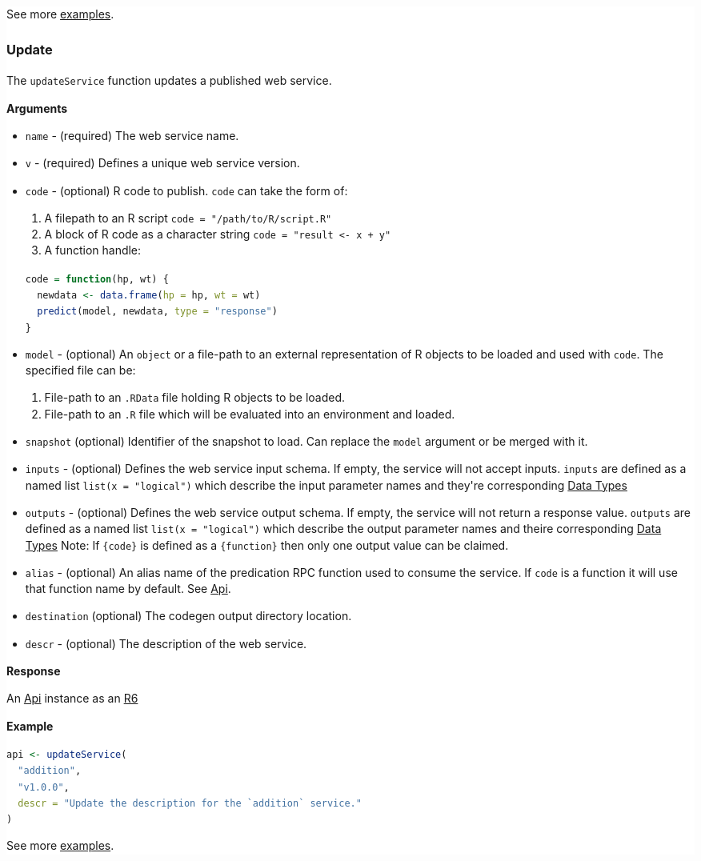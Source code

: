 See more [examples](#publish-service).

### Update

The `updateService` function updates a published web service.

**Arguments**

- `name` - (required) The web service name.
- `v` - (required) Defines a unique web service version.
- `code` - (optional) R code to publish. `code` can take the form of:
    1. A filepath to an R script `code = "/path/to/R/script.R"`
    2. A block of R code as a character string `code = "result <- x + y"`
    3. A function handle:
    ```R
    code = function(hp, wt) {
      newdata <- data.frame(hp = hp, wt = wt)
      predict(model, newdata, type = "response")
    }
    ```
- `model` - (optional) An `object` or a file-path to an external representation of R objects to be loaded and used with `code`. The specified file can be:
    1. File-path to an `.RData` file holding R objects to be loaded.
    2. File-path to an `.R` file which will be evaluated into an environment and loaded.

- `snapshot` (optional) Identifier of the snapshot to load. Can replace the `model` argument or be merged with it.
- `inputs` - (optional) Defines the web service input schema. If empty, the service will not accept inputs. `inputs` are defined as a named list `list(x = "logical")` which describe the input parameter
   names and they're corresponding [Data Types](#io-data-types)
- `outputs` - (optional) Defines the web service output schema. If empty, the service will not return a response value. `outputs` are defined as a named list `list(x = "logical")` which describe the output parameter names and theire corresponding  [Data Types](#io-data-types)
    Note: If `{code}` is defined as a `{function}` then only one output value can be claimed.
- `alias` - (optional) An alias name of the predication RPC function used to consume the service. If `code` is a function it will use that function name by default. See [Api](#api-client).
- `destination` (optional) The codegen output directory location.
- `descr` - (optional) The description of the web service.

**Response**

An [Api](#api-client) instance as an [R6](https://cran.r-project.org/web/packages/R6/index.html)

**Example**

```R
api <- updateService(
  "addition",
  "v1.0.0",
  descr = "Update the description for the `addition` service."
)
```

See more [examples](#update-service).
